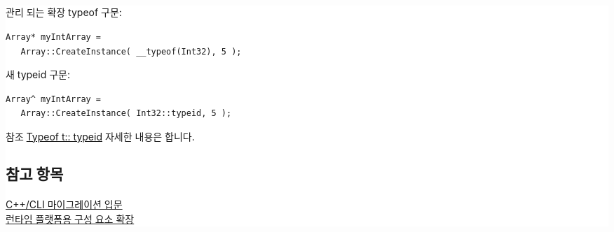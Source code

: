 관리 되는 확장 typeof 구문:

```
Array* myIntArray =
   Array::CreateInstance( __typeof(Int32), 5 );
```

새 typeid 구문:

```
Array^ myIntArray =
   Array::CreateInstance( Int32::typeid, 5 );
```

참조 [Typeof t:: typeid](../dotnet/typeof-goes-to-t-typeid.md) 자세한 내용은 합니다.

## <a name="see-also"></a>참고 항목

[C++/CLI 마이그레이션 입문](../dotnet/cpp-cli-migration-primer.md)<br/>
[런타임 플랫폼용 구성 요소 확장](../windows/component-extensions-for-runtime-platforms.md)

